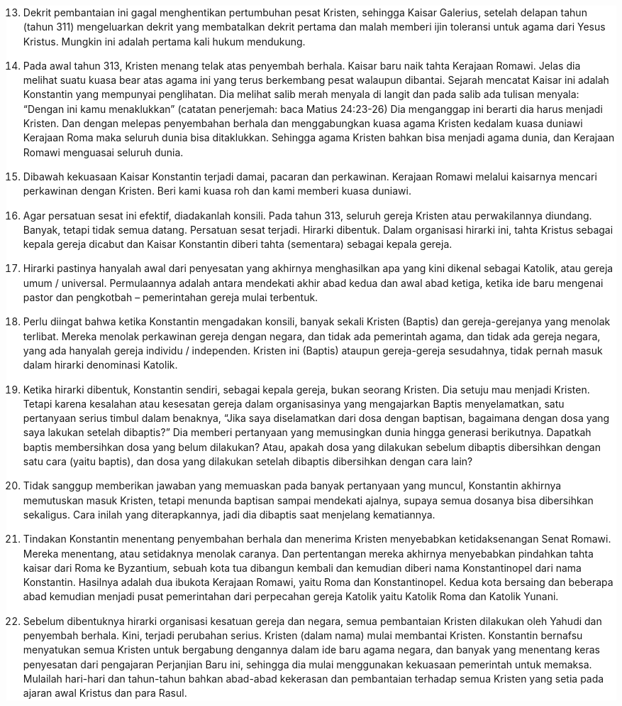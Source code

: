 13. Dekrit pembantaian ini gagal menghentikan pertumbuhan pesat Kristen, sehingga Kaisar Galerius, setelah delapan tahun (tahun 311) mengeluarkan dekrit yang membatalkan dekrit pertama dan malah memberi ijin toleransi untuk agama dari Yesus Kristus. Mungkin ini adalah pertama kali hukum mendukung.

14. Pada awal tahun 313, Kristen menang telak atas penyembah berhala. Kaisar baru naik tahta Kerajaan Romawi. Jelas dia melihat suatu kuasa bear atas agama ini yang terus berkembang pesat walaupun dibantai. Sejarah mencatat Kaisar ini adalah Konstantin yang mempunyai penglihatan. Dia melihat salib merah menyala di langit dan pada salib ada tulisan menyala: “Dengan ini kamu menaklukkan” (catatan penerjemah: baca Matius 24:23-26) Dia menganggap ini berarti dia harus menjadi Kristen. Dan dengan melepas penyembahan berhala dan menggabungkan kuasa agama Kristen kedalam kuasa duniawi Kerajaan Roma maka seluruh dunia bisa ditaklukkan. Sehingga agama Kristen bahkan bisa menjadi agama dunia, dan Kerajaan Romawi menguasai seluruh dunia.

15. Dibawah kekuasaan Kaisar Konstantin terjadi damai, pacaran dan perkawinan. Kerajaan Romawi melalui kaisarnya mencari perkawinan dengan Kristen. Beri kami kuasa roh dan kami memberi kuasa duniawi.

16. Agar persatuan sesat ini efektif, diadakanlah konsili. Pada tahun 313, seluruh gereja Kristen atau perwakilannya diundang. Banyak, tetapi tidak semua datang. Persatuan sesat terjadi. Hirarki dibentuk. Dalam organisasi hirarki ini, tahta Kristus sebagai kepala gereja dicabut dan Kaisar Konstantin diberi tahta (sementara) sebagai kepala gereja.

17. Hirarki pastinya hanyalah awal dari penyesatan yang akhirnya menghasilkan apa yang kini dikenal sebagai Katolik, atau gereja umum / universal. Permulaannya adalah antara mendekati akhir abad kedua dan awal abad ketiga, ketika ide baru mengenai pastor dan pengkotbah – pemerintahan gereja mulai terbentuk.

18. Perlu diingat bahwa ketika Konstantin mengadakan konsili, banyak sekali Kristen (Baptis) dan gereja-gerejanya yang menolak terlibat. Mereka menolak perkawinan gereja dengan negara, dan tidak ada pemerintah agama, dan tidak ada gereja negara, yang ada hanyalah gereja individu / independen. Kristen ini (Baptis) ataupun gereja-gereja sesudahnya, tidak pernah masuk dalam hirarki denominasi Katolik.

19. Ketika hirarki dibentuk, Konstantin sendiri, sebagai kepala gereja, bukan seorang Kristen. Dia setuju mau menjadi Kristen. Tetapi karena kesalahan atau kesesatan gereja dalam organisasinya yang mengajarkan Baptis menyelamatkan, satu pertanyaan serius timbul dalam benaknya, “Jika saya diselamatkan dari dosa dengan baptisan, bagaimana dengan dosa yang saya lakukan setelah dibaptis?” Dia memberi pertanyaan yang memusingkan dunia hingga generasi berikutnya. Dapatkah baptis membersihkan dosa yang belum dilakukan? Atau, apakah dosa yang dilakukan sebelum dibaptis dibersihkan dengan satu cara (yaitu baptis), dan dosa yang dilakukan setelah dibaptis dibersihkan dengan cara lain?

20. Tidak sanggup memberikan jawaban yang memuaskan pada banyak pertanyaan yang muncul, Konstantin akhirnya memutuskan masuk Kristen, tetapi menunda baptisan sampai mendekati ajalnya, supaya semua dosanya bisa dibersihkan sekaligus. Cara inilah yang diterapkannya, jadi dia dibaptis saat menjelang kematiannya.

21. Tindakan Konstantin menentang penyembahan berhala dan menerima Kristen menyebabkan ketidaksenangan Senat Romawi. Mereka menentang, atau setidaknya menolak caranya. Dan pertentangan mereka akhirnya menyebabkan pindahkan tahta kaisar dari Roma ke Byzantium, sebuah kota tua dibangun kembali dan kemudian diberi nama Konstantinopel dari nama Konstantin. Hasilnya adalah dua ibukota Kerajaan Romawi, yaitu Roma dan Konstantinopel. Kedua kota bersaing dan beberapa abad kemudian menjadi pusat pemerintahan dari perpecahan gereja Katolik yaitu Katolik Roma dan Katolik Yunani.

22. Sebelum dibentuknya hirarki organisasi kesatuan gereja dan negara, semua pembantaian Kristen dilakukan oleh Yahudi dan penyembah berhala. Kini, terjadi perubahan serius. Kristen (dalam nama) mulai membantai Kristen. Konstantin bernafsu menyatukan semua Kristen untuk bergabung dengannya dalam ide baru agama negara, dan banyak yang menentang keras penyesatan dari pengajaran Perjanjian Baru ini, sehingga dia mulai menggunakan kekuasaan pemerintah untuk memaksa. Mulailah hari-hari dan tahun-tahun bahkan abad-abad kekerasan dan pembantaian terhadap semua Kristen yang setia pada ajaran awal Kristus dan para Rasul.
